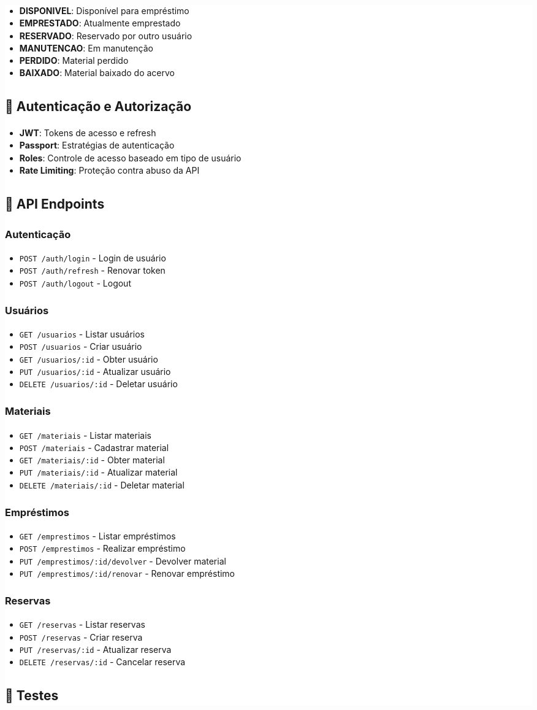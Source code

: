 - **DISPONIVEL**: Disponível para empréstimo
- **EMPRESTADO**: Atualmente emprestado
- **RESERVADO**: Reservado por outro usuário
- **MANUTENCAO**: Em manutenção
- **PERDIDO**: Material perdido
- **BAIXADO**: Material baixado do acervo

## 🔐 Autenticação e Autorização

- **JWT**: Tokens de acesso e refresh
- **Passport**: Estratégias de autenticação
- **Roles**: Controle de acesso baseado em tipo de usuário
- **Rate Limiting**: Proteção contra abuso da API

## 📝 API Endpoints

### Autenticação
- `POST /auth/login` - Login de usuário
- `POST /auth/refresh` - Renovar token
- `POST /auth/logout` - Logout

### Usuários
- `GET /usuarios` - Listar usuários
- `POST /usuarios` - Criar usuário
- `GET /usuarios/:id` - Obter usuário
- `PUT /usuarios/:id` - Atualizar usuário
- `DELETE /usuarios/:id` - Deletar usuário

### Materiais
- `GET /materiais` - Listar materiais
- `POST /materiais` - Cadastrar material
- `GET /materiais/:id` - Obter material
- `PUT /materiais/:id` - Atualizar material
- `DELETE /materiais/:id` - Deletar material

### Empréstimos
- `GET /emprestimos` - Listar empréstimos
- `POST /emprestimos` - Realizar empréstimo
- `PUT /emprestimos/:id/devolver` - Devolver material
- `PUT /emprestimos/:id/renovar` - Renovar empréstimo

### Reservas
- `GET /reservas` - Listar reservas
- `POST /reservas` - Criar reserva
- `PUT /reservas/:id` - Atualizar reserva
- `DELETE /reservas/:id` - Cancelar reserva

## 🧪 Testes
